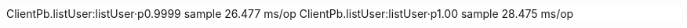 ClientPb.listUser:listUser·p0.9999      sample          26.477            ms/op
ClientPb.listUser:listUser·p1.00        sample          28.475            ms/op
